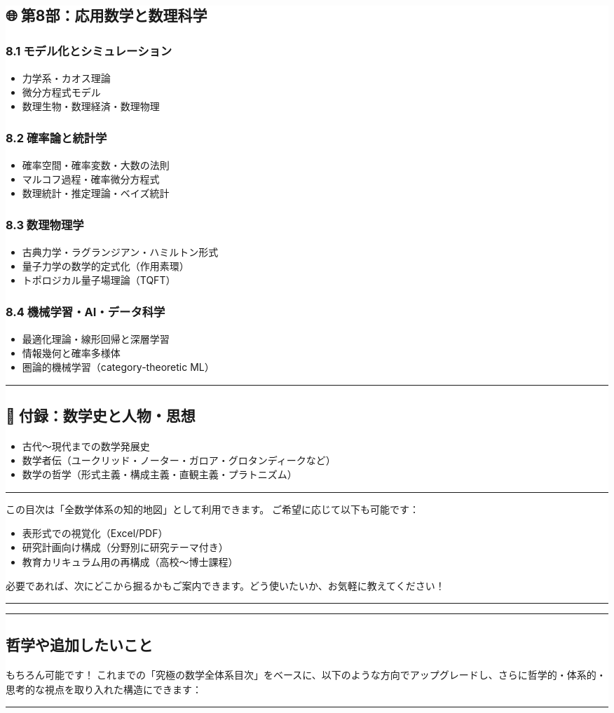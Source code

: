 ## 🌐 第8部：応用数学と数理科学

### 8.1 モデル化とシミュレーション

* 力学系・カオス理論
* 微分方程式モデル
* 数理生物・数理経済・数理物理

### 8.2 確率論と統計学

* 確率空間・確率変数・大数の法則
* マルコフ過程・確率微分方程式
* 数理統計・推定理論・ベイズ統計

### 8.3 数理物理学

* 古典力学・ラグランジアン・ハミルトン形式
* 量子力学の数学的定式化（作用素環）
* トポロジカル量子場理論（TQFT）

### 8.4 機械学習・AI・データ科学

* 最適化理論・線形回帰と深層学習
* 情報幾何と確率多様体
* 圏論的機械学習（category-theoretic ML）

---

## 📎 付録：数学史と人物・思想

* 古代〜現代までの数学発展史
* 数学者伝（ユークリッド・ノーター・ガロア・グロタンディークなど）
* 数学の哲学（形式主義・構成主義・直観主義・プラトニズム）

---

この目次は「全数学体系の知的地図」として利用できます。
ご希望に応じて以下も可能です：

* 表形式での視覚化（Excel/PDF）
* 研究計画向け構成（分野別に研究テーマ付き）
* 教育カリキュラム用の再構成（高校〜博士課程）

必要であれば、次にどこから掘るかもご案内できます。どう使いたいか、お気軽に教えてください！

---
---

## 哲学や追加したいこと

もちろん可能です！
これまでの「究極の数学全体系目次」をベースに、以下のような方向でアップグレードし、さらに哲学的・体系的・思考的な視点を取り入れた構造にできます：

---
